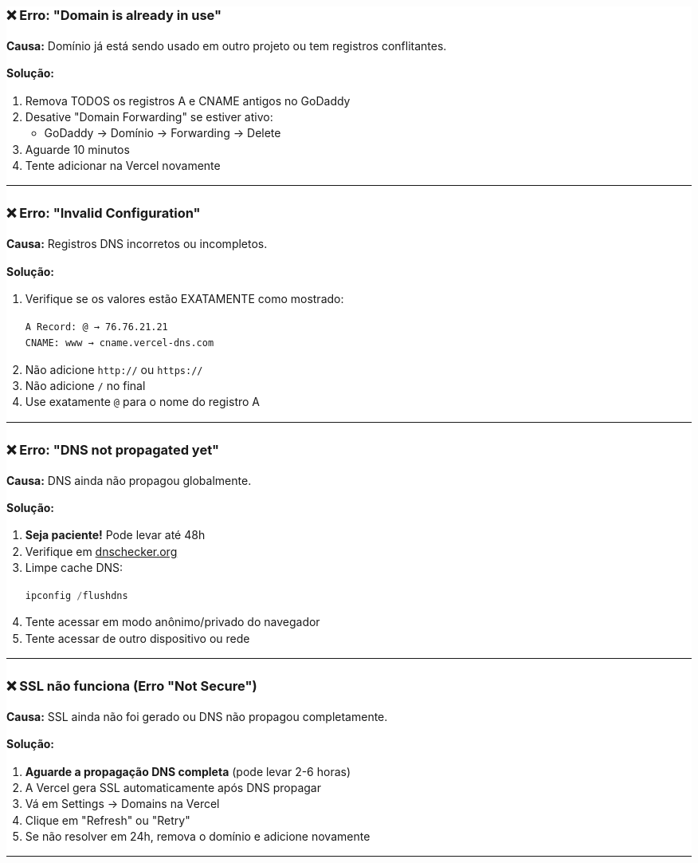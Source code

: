 ### ❌ Erro: "Domain is already in use"

**Causa:** Domínio já está sendo usado em outro projeto ou tem registros conflitantes.

**Solução:**
1. Remova TODOS os registros A e CNAME antigos no GoDaddy
2. Desative "Domain Forwarding" se estiver ativo:
   - GoDaddy → Domínio → Forwarding → Delete
3. Aguarde 10 minutos
4. Tente adicionar na Vercel novamente

---

### ❌ Erro: "Invalid Configuration"

**Causa:** Registros DNS incorretos ou incompletos.

**Solução:**
1. Verifique se os valores estão EXATAMENTE como mostrado:
   ```
   A Record: @ → 76.76.21.21
   CNAME: www → cname.vercel-dns.com
   ```
2. Não adicione `http://` ou `https://`
3. Não adicione `/` no final
4. Use exatamente `@` para o nome do registro A

---

### ❌ Erro: "DNS not propagated yet"

**Causa:** DNS ainda não propagou globalmente.

**Solução:**
1. **Seja paciente!** Pode levar até 48h
2. Verifique em [dnschecker.org](https://dnschecker.org)
3. Limpe cache DNS:
   ```powershell
   ipconfig /flushdns
   ```
4. Tente acessar em modo anônimo/privado do navegador
5. Tente acessar de outro dispositivo ou rede

---

### ❌ SSL não funciona (Erro "Not Secure")

**Causa:** SSL ainda não foi gerado ou DNS não propagou completamente.

**Solução:**
1. **Aguarde a propagação DNS completa** (pode levar 2-6 horas)
2. A Vercel gera SSL automaticamente após DNS propagar
3. Vá em Settings → Domains na Vercel
4. Clique em "Refresh" ou "Retry"
5. Se não resolver em 24h, remova o domínio e adicione novamente

---